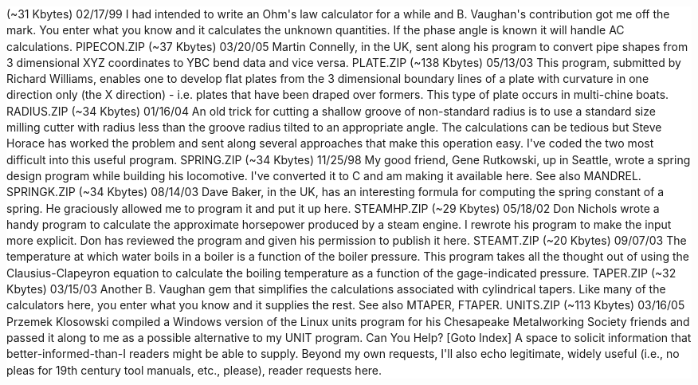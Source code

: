 (~31 Kbytes)
02/17/99	I had intended to write an Ohm's law calculator for a while and B. Vaughan's contribution got me off the mark. You enter what you know and it calculates the unknown quantities. If the phase angle is known it will handle AC calculations.
PIPECON.ZIP
(~37 Kbytes)
03/20/05	Martin Connelly, in the UK, sent along his program to convert pipe shapes from 3 dimensional XYZ coordinates to YBC bend data and vice versa.
PLATE.ZIP
(~138 Kbytes)
05/13/03	This program, submitted by Richard Williams, enables one to develop flat plates from the 3 dimensional boundary lines of a plate with curvature in one direction only (the X direction) - i.e. plates that have been draped over formers. This type of plate occurs in multi-chine boats.
RADIUS.ZIP
(~34 Kbytes)
01/16/04	An old trick for cutting a shallow groove of non-standard radius is to use a standard size milling cutter with radius less than the groove radius tilted to an appropriate angle. The calculations can be tedious but Steve Horace has worked the problem and sent along several approaches that make this operation easy. I've coded the two most difficult into this useful program.
SPRING.ZIP
(~34 Kbytes)
11/25/98	My good friend, Gene Rutkowski, up in Seattle, wrote a spring design program while building his locomotive. I've converted it to C and am making it available here. See also MANDREL.
SPRINGK.ZIP
(~34 Kbytes)
08/14/03	Dave Baker, in the UK, has an interesting formula for computing the spring constant of a spring. He graciously allowed me to program it and put it up here.
STEAMHP.ZIP
(~29 Kbytes)
05/18/02	Don Nichols wrote a handy program to calculate the approximate horsepower produced by a steam engine. I rewrote his program to make the input more explicit. Don has reviewed the program and given his permission to publish it here.
STEAMT.ZIP
(~20 Kbytes)
09/07/03	The temperature at which water boils in a boiler is a function of the boiler pressure. This program takes all the thought out of using the Clausius-Clapeyron equation to calculate the boiling temperature as a function of the gage-indicated pressure.
TAPER.ZIP
(~32 Kbytes)
03/15/03	Another B. Vaughan gem that simplifies the calculations associated with cylindrical tapers. Like many of the calculators here, you enter what you know and it supplies the rest. See also MTAPER, FTAPER.
UNITS.ZIP
(~113 Kbytes)
03/16/05	Przemek Klosowski compiled a Windows version of the Linux units program for his Chesapeake Metalworking Society friends and passed it along to me as a possible alternative to my UNIT program.
Can You Help? [Goto Index]
A space to solicit information that better-informed-than-I readers might be able to supply. Beyond my own requests, I'll also echo legitimate, widely useful (i.e., no pleas for 19th century tool manuals, etc., please), reader requests here.
